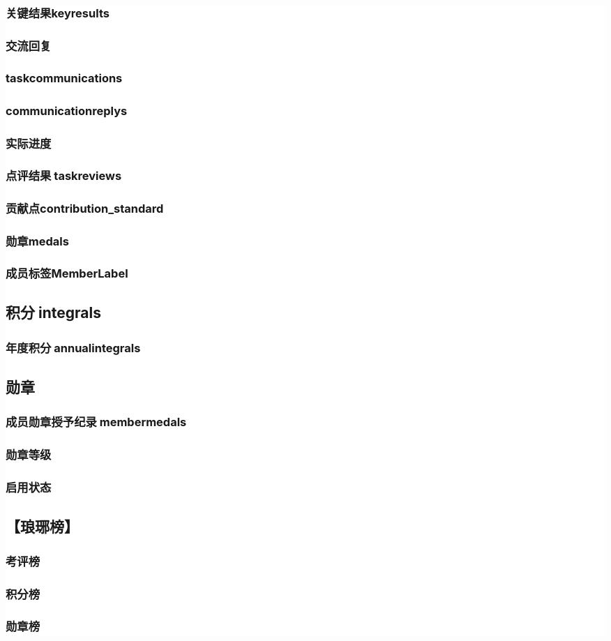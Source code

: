 ### 关键结果keyresults

### 交流回复

### taskcommunications

### communicationreplys



### 实际进度

### 点评结果 taskreviews

### 贡献点contribution_standard

### 勋章medals

### 成员标签MemberLabel



## 积分 integrals



### 年度积分 annualintegrals



## 勋章



### 成员勋章授予纪录 membermedals

### 勋章等级

### 启用状态



## 【琅琊榜】

### 考评榜

### 积分榜

### 勋章榜